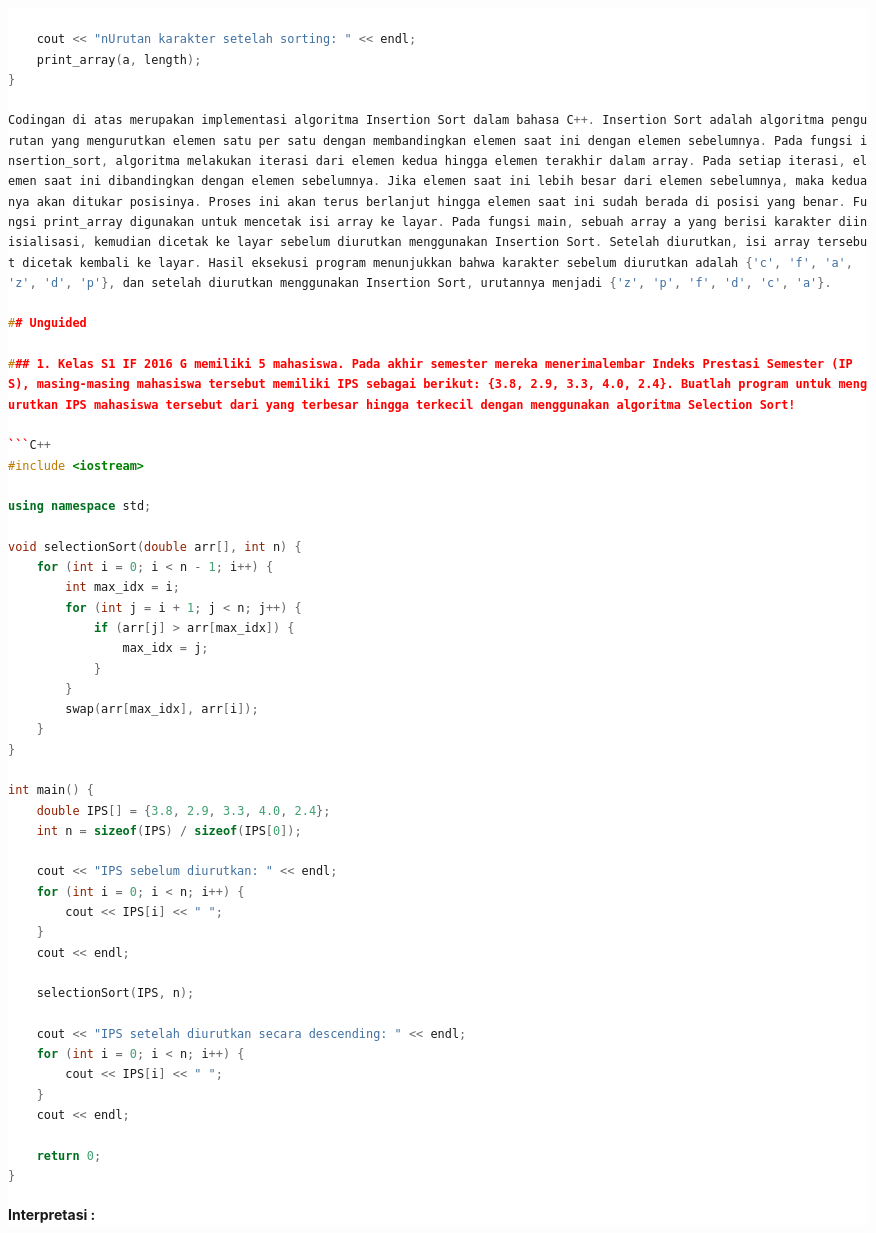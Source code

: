 ```C++

    cout << "nUrutan karakter setelah sorting: " << endl;
    print_array(a, length);
}

Codingan di atas merupakan implementasi algoritma Insertion Sort dalam bahasa C++. Insertion Sort adalah algoritma pengurutan yang mengurutkan elemen satu per satu dengan membandingkan elemen saat ini dengan elemen sebelumnya. Pada fungsi insertion_sort, algoritma melakukan iterasi dari elemen kedua hingga elemen terakhir dalam array. Pada setiap iterasi, elemen saat ini dibandingkan dengan elemen sebelumnya. Jika elemen saat ini lebih besar dari elemen sebelumnya, maka keduanya akan ditukar posisinya. Proses ini akan terus berlanjut hingga elemen saat ini sudah berada di posisi yang benar. Fungsi print_array digunakan untuk mencetak isi array ke layar. Pada fungsi main, sebuah array a yang berisi karakter diinisialisasi, kemudian dicetak ke layar sebelum diurutkan menggunakan Insertion Sort. Setelah diurutkan, isi array tersebut dicetak kembali ke layar. Hasil eksekusi program menunjukkan bahwa karakter sebelum diurutkan adalah {'c', 'f', 'a', 'z', 'd', 'p'}, dan setelah diurutkan menggunakan Insertion Sort, urutannya menjadi {'z', 'p', 'f', 'd', 'c', 'a'}.

## Unguided

### 1. Kelas S1 IF 2016 G memiliki 5 mahasiswa. Pada akhir semester mereka menerimalembar Indeks Prestasi Semester (IPS), masing-masing mahasiswa tersebut memiliki IPS sebagai berikut: {3.8, 2.9, 3.3, 4.0, 2.4}. Buatlah program untuk mengurutkan IPS mahasiswa tersebut dari yang terbesar hingga terkecil dengan menggunakan algoritma Selection Sort!

```C++
#include <iostream>

using namespace std;

void selectionSort(double arr[], int n) {
    for (int i = 0; i < n - 1; i++) {
        int max_idx = i;
        for (int j = i + 1; j < n; j++) {
            if (arr[j] > arr[max_idx]) {
                max_idx = j;
            }
        }
        swap(arr[max_idx], arr[i]);
    }
}

int main() {
    double IPS[] = {3.8, 2.9, 3.3, 4.0, 2.4};
    int n = sizeof(IPS) / sizeof(IPS[0]);

    cout << "IPS sebelum diurutkan: " << endl;
    for (int i = 0; i < n; i++) {
        cout << IPS[i] << " ";
    }
    cout << endl;

    selectionSort(IPS, n);

    cout << "IPS setelah diurutkan secara descending: " << endl;
    for (int i = 0; i < n; i++) {
        cout << IPS[i] << " ";
    }
    cout << endl;

    return 0;
}
```
#### Interpretasi :